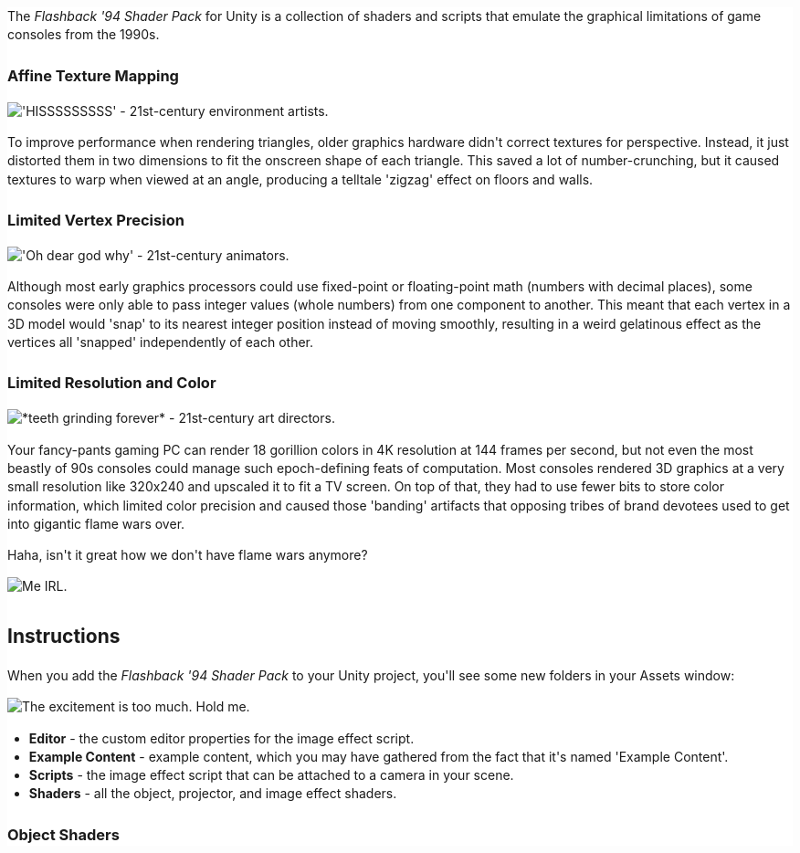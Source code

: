 The *Flashback '94 Shader Pack* for Unity is a collection of shaders and scripts that emulate the graphical limitations of game consoles from the 1990s.

### Affine Texture Mapping

![](Screenshots/affinetexture.jpg "'HISSSSSSSSS' - 21st-century environment artists.")

To improve performance when rendering triangles, older graphics hardware didn't correct textures for perspective. Instead, it just distorted them in two dimensions to fit the onscreen shape of each triangle. This saved a lot of number-crunching, but it caused textures to warp when viewed at an angle, producing a telltale 'zigzag' effect on floors and walls.

### Limited Vertex Precision

![](Screenshots/snapping.gif "'Oh dear god why' - 21st-century animators.")

Although most early graphics processors could use fixed-point or floating-point math (numbers with decimal places), some consoles were only able to pass integer values (whole numbers) from one component to another. This meant that each vertex in a 3D model would 'snap' to its nearest integer position instead of moving smoothly, resulting in a weird gelatinous effect as the vertices all 'snapped' independently of each other.

### Limited Resolution and Color

![](Screenshots/banding.jpg "*teeth grinding forever* - 21st-century art directors.")

Your fancy-pants gaming PC can render 18 gorillion colors in 4K resolution at 144 frames per second, but not even the most beastly of 90s consoles could manage such epoch-defining feats of computation. Most consoles rendered 3D graphics at a very small resolution like 320x240 and upscaled it to fit a TV screen. On top of that, they had to use fewer bits to store color information, which limited color precision and caused those 'banding' artifacts that opposing tribes of brand devotees used to get into gigantic flame wars over.

Haha, isn't it great how we don't have flame wars anymore?

![](Screenshots/tlj.jpg "Me IRL.")

## Instructions

When you add the *Flashback '94 Shader Pack* to your Unity project, you'll see some new folders in your Assets window:

![](Screenshots/folder.jpg "The excitement is too much. Hold me.")

- **Editor** - the custom editor properties for the image effect script.
- **Example Content** - example content, which you may have gathered from the fact that it's named 'Example Content'.
- **Scripts** - the image effect script that can be attached to a camera in your scene.
- **Shaders** - all the object, projector, and image effect shaders.

### Object Shaders
